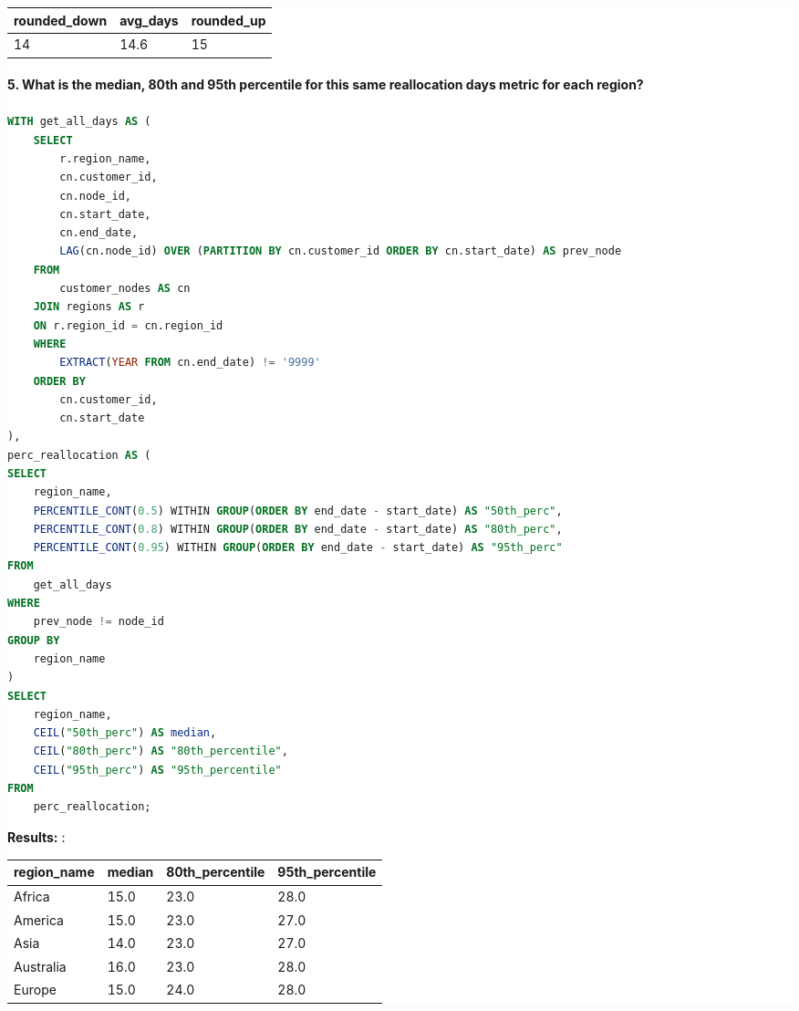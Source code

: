 rounded_down|avg_days|rounded_up|
------------|--------|----------|
14|    14.6|        15|

#### 5. What is the median, 80th and 95th percentile for this same reallocation days metric for each region?

````sql
WITH get_all_days AS (
	SELECT
		r.region_name,
		cn.customer_id,
		cn.node_id,
		cn.start_date,
		cn.end_date,
		LAG(cn.node_id) OVER (PARTITION BY cn.customer_id ORDER BY cn.start_date) AS prev_node
	FROM
		customer_nodes AS cn
	JOIN regions AS r
	ON r.region_id = cn.region_id
	WHERE 
		EXTRACT(YEAR FROM cn.end_date) != '9999'
	ORDER BY
		cn.customer_id,
		cn.start_date
),
perc_reallocation AS (
SELECT
	region_name,
	PERCENTILE_CONT(0.5) WITHIN GROUP(ORDER BY end_date - start_date) AS "50th_perc",
	PERCENTILE_CONT(0.8) WITHIN GROUP(ORDER BY end_date - start_date) AS "80th_perc",
	PERCENTILE_CONT(0.95) WITHIN GROUP(ORDER BY end_date - start_date) AS "95th_perc"
FROM
	get_all_days
WHERE
	prev_node != node_id
GROUP BY 
	region_name
)
SELECT
	region_name,
	CEIL("50th_perc") AS median,
	CEIL("80th_perc") AS "80th_percentile",
	CEIL("95th_perc") AS "95th_percentile"
FROM
	perc_reallocation;
````

**Results:** : 

region_name|median|80th_percentile|95th_percentile|
-----------|------|---------------|---------------|
Africa     |  15.0|           23.0|           28.0|
America    |  15.0|           23.0|           27.0|
Asia       |  14.0|           23.0|           27.0|
Australia  |  16.0|           23.0|           28.0|
Europe     |  15.0|           24.0|           28.0|
